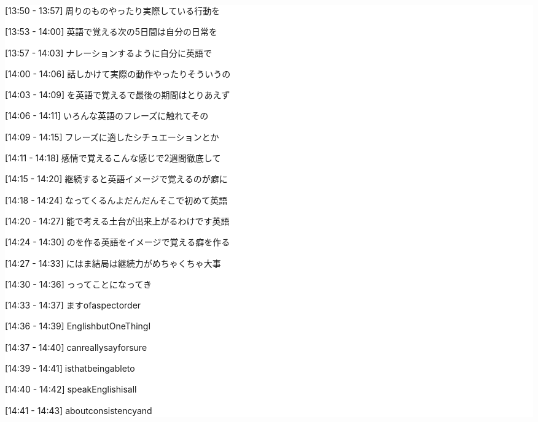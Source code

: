 [13:50 - 13:57]
周りのものやったり実際している行動を

[13:53 - 14:00]
英語で覚える次の5日間は自分の日常を

[13:57 - 14:03]
ナレーションするように自分に英語で

[14:00 - 14:06]
話しかけて実際の動作やったりそういうの

[14:03 - 14:09]
を英語で覚えるで最後の期間はとりあえず

[14:06 - 14:11]
いろんな英語のフレーズに触れてその

[14:09 - 14:15]
フレーズに適したシチュエーションとか

[14:11 - 14:18]
感情で覚えるこんな感じで2週間徹底して

[14:15 - 14:20]
継続すると英語イメージで覚えるのが癖に

[14:18 - 14:24]
なってくるんよだんだんそこで初めて英語

[14:20 - 14:27]
能で考える土台が出来上がるわけです英語

[14:24 - 14:30]
のを作る英語をイメージで覚える癖を作る

[14:27 - 14:33]
にはま結局は継続力がめちゃくちゃ大事

[14:30 - 14:36]
っってことになってき

[14:33 - 14:37]
ますofaspectorder

[14:36 - 14:39]
EnglishbutOneThingI

[14:37 - 14:40]
canreallysayforsure

[14:39 - 14:41]
isthatbeingableto

[14:40 - 14:42]
speakEnglishisall

[14:41 - 14:43]
aboutconsistencyand

